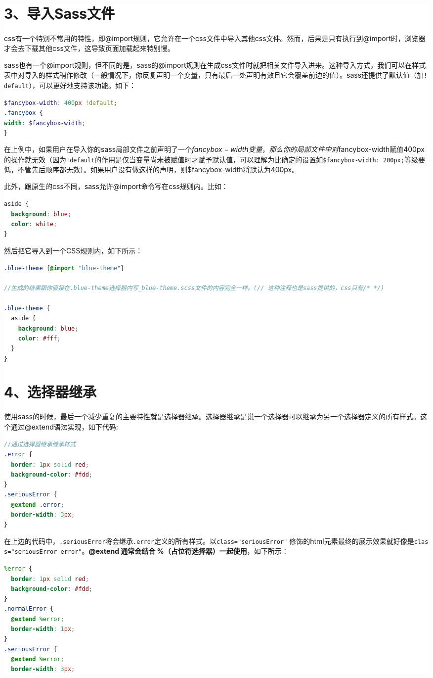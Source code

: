 # 3、导入Sass文件
css有一个特别不常用的特性，即@import规则，它允许在一个css文件中导入其他css文件。然而，后果是只有执行到@import时，浏览器才会去下载其他css文件，这导致页面加载起来特别慢。  

sass也有一个@import规则，但不同的是，sass的@import规则在生成css文件时就把相关文件导入进来。这种导入方式，我们可以在样式表中对导入的样式稍作修改（一般情况下，你反复声明一个变量，只有最后一处声明有效且它会覆盖前边的值）。sass还提供了默认值（加`!default`），可以更好地支持该功能。如下：
```scss
$fancybox-width: 400px !default;
.fancybox {
width: $fancybox-width;
}
```
在上例中，如果用户在导入你的sass局部文件之前声明了一个$fancybox-width变量，那么你的局部文件中对$fancybox-width赋值400px的操作就无效（因为`!default`的作用是仅当变量尚未被赋值时才赋予默认值，可以理解为比确定的设置如`$fancybox-width: 200px;`等级要低，不管先后顺序都无效）。如果用户没有做这样的声明，则$fancybox-width将默认为400px。  

此外，跟原生的css不同，sass允许@import命令写在css规则内。比如：
```scss blue-theme
aside {
  background: blue;
  color: white;
}
```
然后把它导入到一个CSS规则内，如下所示：
```scss
.blue-theme {@import "blue-theme"}

//生成的结果跟你直接在.blue-theme选择器内写_blue-theme.scss文件的内容完全一样。(// 这种注释也是sass提供的，css只有/* */)

.blue-theme {
  aside {
    background: blue;
    color: #fff;
  }
}
```

# 4、选择器继承
使用sass的时候，最后一个减少重复的主要特性就是选择器继承。选择器继承是说一个选择器可以继承为另一个选择器定义的所有样式。这个通过@extend语法实现，如下代码:
```scss
//通过选择器继承继承样式
.error {
  border: 1px solid red;
  background-color: #fdd;
}
.seriousError {
  @extend .error;
  border-width: 3px;
}
```
在上边的代码中，`.seriousError`将会继承`.error`定义的所有样式。以`class="seriousError"` 修饰的html元素最终的展示效果就好像是`class="seriousError error"`。**@extend 通常会结合 %（占位符选择器）一起使用**，如下所示：
```scss
%error {
  border: 1px solid red;
  background-color: #fdd;
}
.normalError {
  @extend %error;
  border-width: 1px;
}
.seriousError {
  @extend %error;
  border-width: 3px;
```